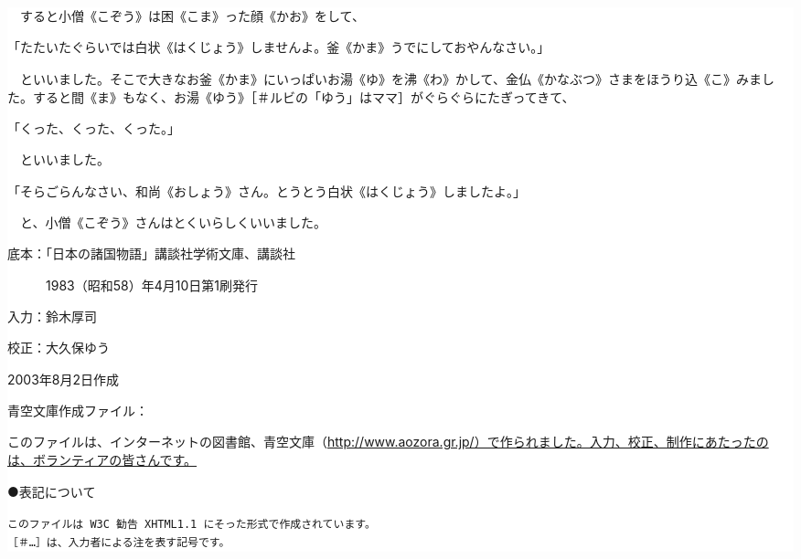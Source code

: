 　すると小僧《こぞう》は困《こま》った顔《かお》をして、

「たたいたぐらいでは白状《はくじょう》しませんよ。釜《かま》うでにしておやんなさい。」

　といいました。そこで大きなお釜《かま》にいっぱいお湯《ゆ》を沸《わ》かして、金仏《かなぶつ》さまをほうり込《こ》みました。すると間《ま》もなく、お湯《ゆう》［＃ルビの「ゆう」はママ］がぐらぐらにたぎってきて、

「くった、くった、くった。」

　といいました。

「そらごらんなさい、和尚《おしょう》さん。とうとう白状《はくじょう》しましたよ。」

　と、小僧《こぞう》さんはとくいらしくいいました。













底本：「日本の諸国物語」講談社学術文庫、講談社


　　　1983（昭和58）年4月10日第1刷発行

入力：鈴木厚司

校正：大久保ゆう

2003年8月2日作成

青空文庫作成ファイル：

このファイルは、インターネットの図書館、青空文庫（http://www.aozora.gr.jp/）で作られました。入力、校正、制作にあたったのは、ボランティアの皆さんです。











●表記について


	このファイルは W3C 勧告 XHTML1.1 にそった形式で作成されています。
	［＃…］は、入力者による注を表す記号です。